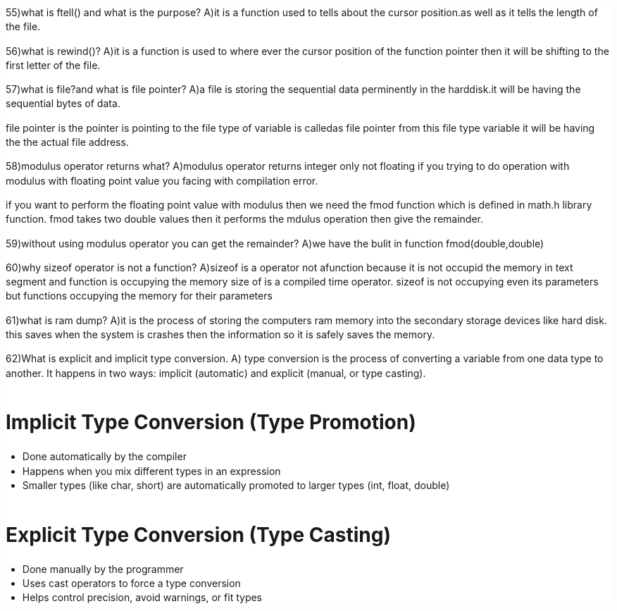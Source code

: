 55)what is ftell() and what is the purpose?
A)it is a function used to tells about the cursor position.as well as it tells the length of the file.


56)what  is rewind()?
A)it is  a function is used to where ever the cursor position of the function pointer then it will be shifting to the first letter of the file.


57)what is file?and what is file pointer?
A)a file is storing the sequential data perminently in the harddisk.it will be having the sequential bytes of data.

file pointer is the pointer is pointing to the file type of variable  is calledas file pointer from this file type variable it will be having the the actual file address.


58)modulus operator returns what?
A)modulus operator returns  integer only not floating if you trying to do operation with modulus with floating point value you facing with compilation error.

  if you want to perform the floating point value with modulus then we need the fmod function which is defined in math.h library function.
fmod takes two double values then it performs the mdulus operation then give the remainder.


59)without using modulus operator you can get the remainder?
A)we have the bulit in function fmod(double,double)



60)why sizeof operator is not a function?
A)sizeof is a operator not  afunction because it is not occupid the memory in text segment and function is occupying the memory 
  size of is a compiled time operator.
  sizeof is not occupying even  its parameters but functions occupying the memory for their parameters


61)what is ram dump?
A)it is the process of storing the computers ram memory into the secondary storage devices like hard disk.
this saves when the system is crashes then the information so it is safely saves the memory.

62)What is explicit and implicit type conversion.
A) type conversion is the process of converting a variable from one data type to another. It happens in two ways: implicit (automatic) and explicit (manual, or type casting).

# Implicit Type Conversion (Type Promotion)
- Done automatically by the compiler
- Happens when you mix different types in an expression
- Smaller types (like char, short) are automatically promoted to larger types (int, float, double)

# Explicit Type Conversion (Type Casting)
- Done manually by the programmer
- Uses cast operators to force a type conversion
- Helps control precision, avoid warnings, or fit types
